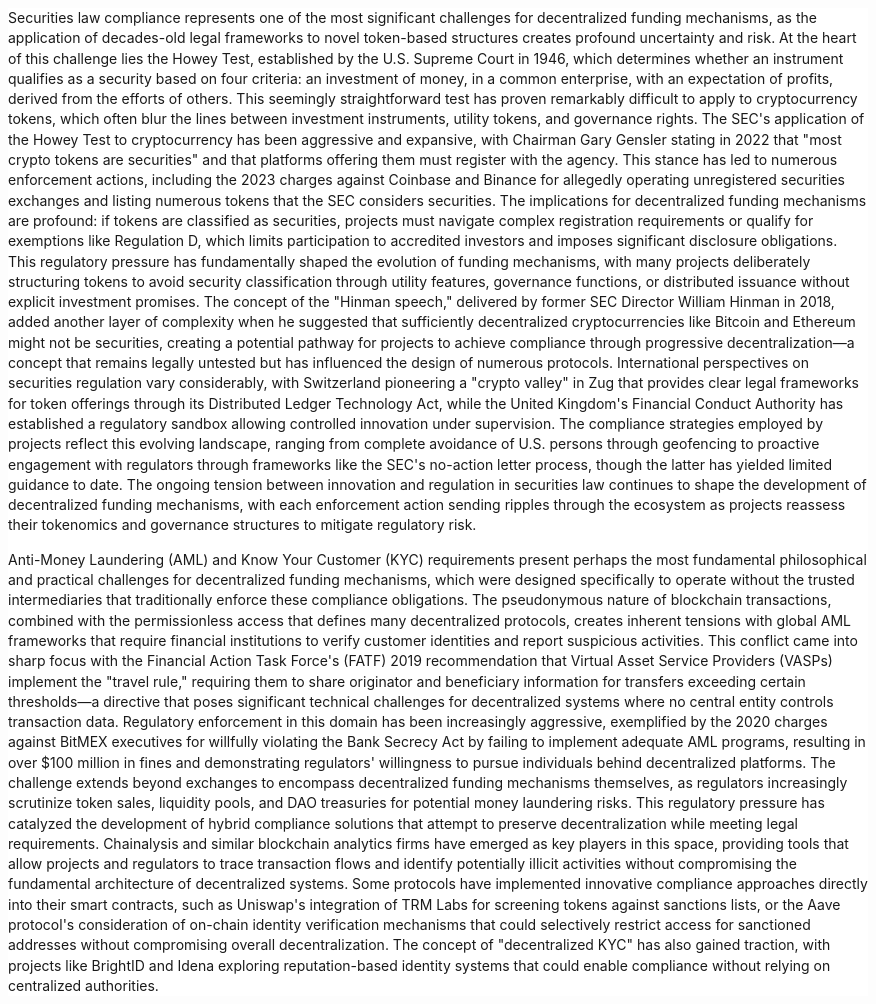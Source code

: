 Securities law compliance represents one of the most significant challenges for decentralized funding mechanisms, as the application of decades-old legal frameworks to novel token-based structures creates profound uncertainty and risk. At the heart of this challenge lies the Howey Test, established by the U.S. Supreme Court in 1946, which determines whether an instrument qualifies as a security based on four criteria: an investment of money, in a common enterprise, with an expectation of profits, derived from the efforts of others. This seemingly straightforward test has proven remarkably difficult to apply to cryptocurrency tokens, which often blur the lines between investment instruments, utility tokens, and governance rights. The SEC's application of the Howey Test to cryptocurrency has been aggressive and expansive, with Chairman Gary Gensler stating in 2022 that "most crypto tokens are securities" and that platforms offering them must register with the agency. This stance has led to numerous enforcement actions, including the 2023 charges against Coinbase and Binance for allegedly operating unregistered securities exchanges and listing numerous tokens that the SEC considers securities. The implications for decentralized funding mechanisms are profound: if tokens are classified as securities, projects must navigate complex registration requirements or qualify for exemptions like Regulation D, which limits participation to accredited investors and imposes significant disclosure obligations. This regulatory pressure has fundamentally shaped the evolution of funding mechanisms, with many projects deliberately structuring tokens to avoid security classification through utility features, governance functions, or distributed issuance without explicit investment promises. The concept of the "Hinman speech," delivered by former SEC Director William Hinman in 2018, added another layer of complexity when he suggested that sufficiently decentralized cryptocurrencies like Bitcoin and Ethereum might not be securities, creating a potential pathway for projects to achieve compliance through progressive decentralization—a concept that remains legally untested but has influenced the design of numerous protocols. International perspectives on securities regulation vary considerably, with Switzerland pioneering a "crypto valley" in Zug that provides clear legal frameworks for token offerings through its Distributed Ledger Technology Act, while the United Kingdom's Financial Conduct Authority has established a regulatory sandbox allowing controlled innovation under supervision. The compliance strategies employed by projects reflect this evolving landscape, ranging from complete avoidance of U.S. persons through geofencing to proactive engagement with regulators through frameworks like the SEC's no-action letter process, though the latter has yielded limited guidance to date. The ongoing tension between innovation and regulation in securities law continues to shape the development of decentralized funding mechanisms, with each enforcement action sending ripples through the ecosystem as projects reassess their tokenomics and governance structures to mitigate regulatory risk.

Anti-Money Laundering (AML) and Know Your Customer (KYC) requirements present perhaps the most fundamental philosophical and practical challenges for decentralized funding mechanisms, which were designed specifically to operate without the trusted intermediaries that traditionally enforce these compliance obligations. The pseudonymous nature of blockchain transactions, combined with the permissionless access that defines many decentralized protocols, creates inherent tensions with global AML frameworks that require financial institutions to verify customer identities and report suspicious activities. This conflict came into sharp focus with the Financial Action Task Force's (FATF) 2019 recommendation that Virtual Asset Service Providers (VASPs) implement the "travel rule," requiring them to share originator and beneficiary information for transfers exceeding certain thresholds—a directive that poses significant technical challenges for decentralized systems where no central entity controls transaction data. Regulatory enforcement in this domain has been increasingly aggressive, exemplified by the 2020 charges against BitMEX executives for willfully violating the Bank Secrecy Act by failing to implement adequate AML programs, resulting in over $100 million in fines and demonstrating regulators' willingness to pursue individuals behind decentralized platforms. The challenge extends beyond exchanges to encompass decentralized funding mechanisms themselves, as regulators increasingly scrutinize token sales, liquidity pools, and DAO treasuries for potential money laundering risks. This regulatory pressure has catalyzed the development of hybrid compliance solutions that attempt to preserve decentralization while meeting legal requirements. Chainalysis and similar blockchain analytics firms have emerged as key players in this space, providing tools that allow projects and regulators to trace transaction flows and identify potentially illicit activities without compromising the fundamental architecture of decentralized systems. Some protocols have implemented innovative compliance approaches directly into their smart contracts, such as Uniswap's integration of TRM Labs for screening tokens against sanctions lists, or the Aave protocol's consideration of on-chain identity verification mechanisms that could selectively restrict access for sanctioned addresses without compromising overall decentralization. The concept of "decentralized KYC" has also gained traction, with projects like BrightID and Idena exploring reputation-based identity systems that could enable compliance without relying on centralized authorities.
